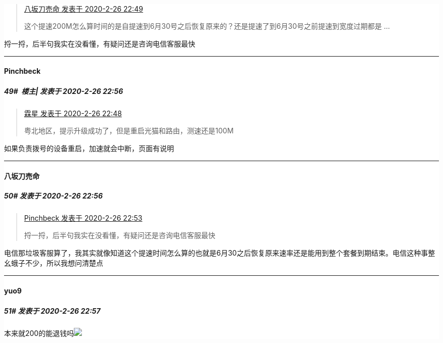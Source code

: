 

<blockquote><a href="httphttps://bbs.saraba1st.com/2b/forum.php?mod=redirect&amp;goto=findpost&amp;pid=46537594&amp;ptid=1915914" target="_blank">八坂刀売命 发表于 2020-2-26 22:49</a>

这个提速200M怎么算时间的是自提速到6月30号之后恢复原来的？还是提速了到6月30号之前提速到宽度过期都是 ...</blockquote>
捋一捋，后半句我实在没看懂，有疑问还是咨询电信客服最快







-----

####  Pinchbeck  
##### 49#         楼主| 发表于 2020-2-26 22:56



<blockquote><a href="httphttps://bbs.saraba1st.com/2b/forum.php?mod=redirect&amp;goto=findpost&amp;pid=46537586&amp;ptid=1915914" target="_blank">霖星 发表于 2020-2-26 22:48</a>

粤北地区，提示升级成功了，但是重启光猫和路由，测速还是100M</blockquote>
如果负责拨号的设备重启，加速就会中断，页面有说明







-----

####  八坂刀売命  
##### 50#       发表于 2020-2-26 22:56



<blockquote><a href="httphttps://bbs.saraba1st.com/2b/forum.php?mod=redirect&amp;goto=findpost&amp;pid=46537637&amp;ptid=1915914" target="_blank">Pinchbeck 发表于 2020-2-26 22:53</a>

捋一捋，后半句我实在没看懂，有疑问还是咨询电信客服最快</blockquote>
电信那垃圾客服算了，我其实就像知道这个提速时间怎么算的也就是6月30之后恢复原来速率还是能用到整个套餐到期结束。电信这种事整幺蛾子不少，所以我想问清楚点







-----

####  yuo9  
##### 51#       发表于 2020-2-26 22:57




本来就200的能退钱吗<img src="https://static.saraba1st.com/image/smiley/face2017/210.gif" referrerpolicy="no-referrer">






